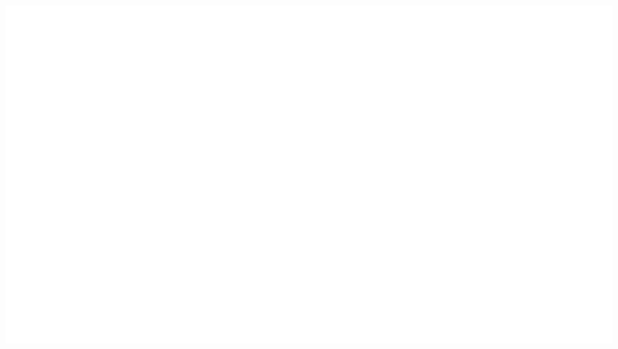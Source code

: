 <div class="plotly html-widget html-fill-item" id="htmlwidget-31ccc9adb115bd791f85" style="width:672px;height:480px;"></div>